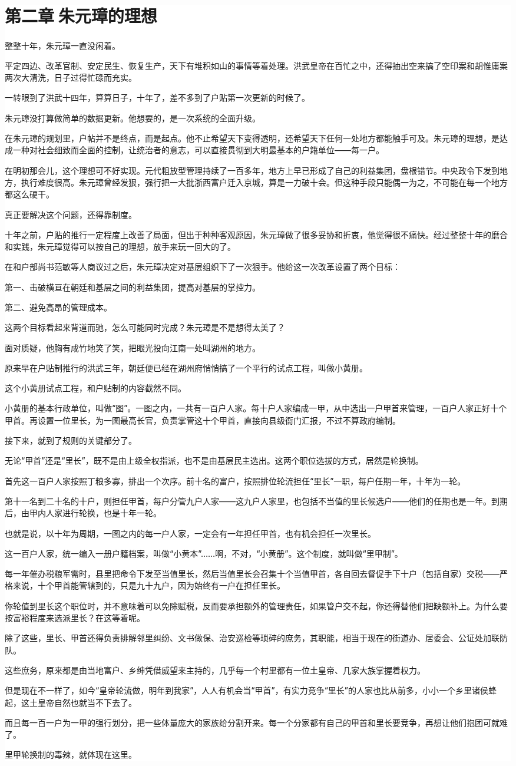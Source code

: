 # 第二章 朱元璋的理想

整整十年，朱元璋一直没闲着。

平定四边、改革官制、安定民生、恢复生产，天下有堆积如山的事情等着处理。洪武皇帝在百忙之中，还得抽出空来搞了空印案和胡惟庸案两次大清洗，日子过得忙碌而充实。

一转眼到了洪武十四年，算算日子，十年了，差不多到了户贴第一次更新的时候了。

朱元璋没打算做简单的数据更新。他想要的，是一次系统的全面升级。

在朱元璋的规划里，户帖并不是终点，而是起点。他不止希望天下变得透明，还希望天下任何一处地方都能触手可及。朱元璋的理想，是达成一种对社会细致而全面的控制，让统治者的意志，可以直接贯彻到大明最基本的户籍单位——每一户。

在明初那会儿，这个理想可不好实现。元代粗放型管理持续了一百多年，地方上早已形成了自己的利益集团，盘根错节。中央政令下发到地方，执行难度很高。朱元璋曾经发狠，强行把一大批浙西富户迁入京城，算是一力破十会。但这种手段只能偶一为之，不可能在每一个地方都这么硬干。

真正要解决这个问题，还得靠制度。

十年之前，户贴的推行一定程度上改善了局面，但出于种种客观原因，朱元璋做了很多妥协和折衷，他觉得很不痛快。经过整整十年的磨合和实践，朱元璋觉得可以按自己的理想，放手来玩一回大的了。

在和户部尚书范敏等人商议过之后，朱元璋决定对基层组织下了一次狠手。他给这一次改革设置了两个目标：

第一、击破横亘在朝廷和基层之间的利益集团，提高对基层的掌控力。

第二、避免高昂的管理成本。

这两个目标看起来背道而驰，怎么可能同时完成？朱元璋是不是想得太美了？

面对质疑，他胸有成竹地笑了笑，把眼光投向江南一处叫湖州的地方。

原来早在户贴制推行的洪武三年，朝廷便已经在湖州府悄悄搞了一个平行的试点工程，叫做小黄册。

这个小黄册试点工程，和户贴制的内容截然不同。

小黄册的基本行政单位，叫做“图”。一图之内，一共有一百户人家。每十户人家编成一甲，从中选出一户甲首来管理，一百户人家正好十个甲首。再设置一位里长，为一图最高长官，负责掌管这十个甲首，直接向县级衙门汇报，不过不算政府编制。

接下来，就到了规则的关键部分了。

无论“甲首”还是“里长”，既不是由上级全权指派，也不是由基层民主选出。这两个职位选拔的方式，居然是轮换制。

首先这一百户人家按照丁粮多寡，排出一个次序。前十名的富户，按照排位轮流担任“里长”一职，每户任期一年，十年为一轮。

第十一名到二十名的十户，则担任甲首，每户分管九户人家——这九户人家里，也包括不当值的里长候选户——他们的任期也是一年。到期后，由甲内人家进行轮换，也是十年一轮。

也就是说，以十年为周期，一图之内的每一户人家，一定会有一年担任甲首，也有机会担任一次里长。

这一百户人家，统一编入一册户籍档案，叫做“小黄本”……啊，不对，“小黄册”。这个制度，就叫做“里甲制”。

每一年催办税粮军需时，县里把命令下发至当值里长，然后当值里长会召集十个当值甲首，各自回去督促手下十户（包括自家）交税——严格来说，十个甲首能管辖到的，只是九十九户，因为始终有一户在担任里长。

你轮值到里长这个职位时，并不意味着可以免除赋税，反而要承担额外的管理责任，如果管户交不起，你还得替他们把缺额补上。为什么要按富裕程度来选派里长？在这等着呢。

除了这些，里长、甲首还得负责排解邻里纠纷、文书做保、治安巡检等琐碎的庶务，其职能，相当于现在的街道办、居委会、公证处加联防队。

这些庶务，原来都是由当地富户、乡绅凭借威望来主持的，几乎每一个村里都有一位土皇帝、几家大族掌握着权力。

但是现在不一样了，如今“皇帝轮流做，明年到我家”，人人有机会当“甲首”，有实力竞争“里长”的人家也比从前多，小小一个乡里诸侯蜂起，这土皇帝自然也就当不下去了。

而且每一百一户为一甲的强行划分，把一些体量庞大的家族给分割开来。每一个分家都有自己的甲首和里长要竞争，再想让他们抱团可就难了。

里甲轮换制的毒辣，就体现在这里。
